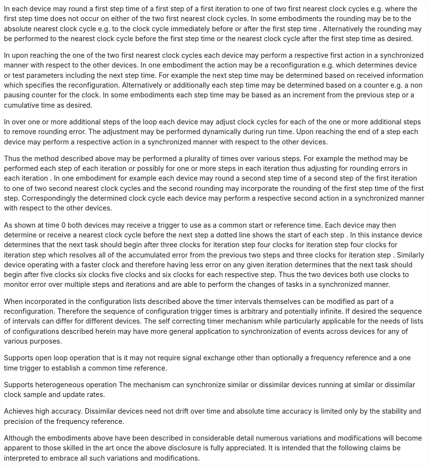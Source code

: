 In each device may round a first step time of a first step of a first iteration to one of two first nearest clock cycles e.g. where the first step time does not occur on either of the two first nearest clock cycles. In some embodiments the rounding may be to the absolute nearest clock cycle e.g. to the clock cycle immediately before or after the first step time . Alternatively the rounding may be performed to the nearest clock cycle before the first step time or the nearest clock cycle after the first step time as desired.

In upon reaching the one of the two first nearest clock cycles each device may perform a respective first action in a synchronized manner with respect to the other devices. In one embodiment the action may be a reconfiguration e.g. which determines device or test parameters including the next step time. For example the next step time may be determined based on received information which specifies the reconfiguration. Alternatively or additionally each step time may be determined based on a counter e.g. a non pausing counter for the clock. In some embodiments each step time may be based as an increment from the previous step or a cumulative time as desired.

In over one or more additional steps of the loop each device may adjust clock cycles for each of the one or more additional steps to remove rounding error. The adjustment may be performed dynamically during run time. Upon reaching the end of a step each device may perform a respective action in a synchronized manner with respect to the other devices.

Thus the method described above may be performed a plurality of times over various steps. For example the method may be performed each step of each iteration or possibly for one or more steps in each iteration thus adjusting for rounding errors in each iteration . In one embodiment for example each device may round a second step time of a second step of the first iteration to one of two second nearest clock cycles and the second rounding may incorporate the rounding of the first step time of the first step. Correspondingly the determined clock cycle each device may perform a respective second action in a synchronized manner with respect to the other devices.

As shown at time 0 both devices may receive a trigger to use as a common start or reference time. Each device may then determine or receive a nearest clock cycle before the next step a dotted line shows the start of each step . In this instance device determines that the next task should begin after three clocks for iteration step four clocks for iteration step four clocks for iteration step which resolves all of the accumulated error from the previous two steps and three clocks for iteration step . Similarly device operating with a faster clock and therefore having less error on any given iteration determines that the next task should begin after five clocks six clocks five clocks and six clocks for each respective step. Thus the two devices both use clocks to monitor error over multiple steps and iterations and are able to perform the changes of tasks in a synchronized manner.

When incorporated in the configuration lists described above the timer intervals themselves can be modified as part of a reconfiguration. Therefore the sequence of configuration trigger times is arbitrary and potentially infinite. If desired the sequence of intervals can differ for different devices. The self correcting timer mechanism while particularly applicable for the needs of lists of configurations described herein may have more general application to synchronization of events across devices for any of various purposes.

Supports open loop operation that is it may not require signal exchange other than optionally a frequency reference and a one time trigger to establish a common time reference.

Supports heterogeneous operation The mechanism can synchronize similar or dissimilar devices running at similar or dissimilar clock sample and update rates.

Achieves high accuracy. Dissimilar devices need not drift over time and absolute time accuracy is limited only by the stability and precision of the frequency reference.

Although the embodiments above have been described in considerable detail numerous variations and modifications will become apparent to those skilled in the art once the above disclosure is fully appreciated. It is intended that the following claims be interpreted to embrace all such variations and modifications.

